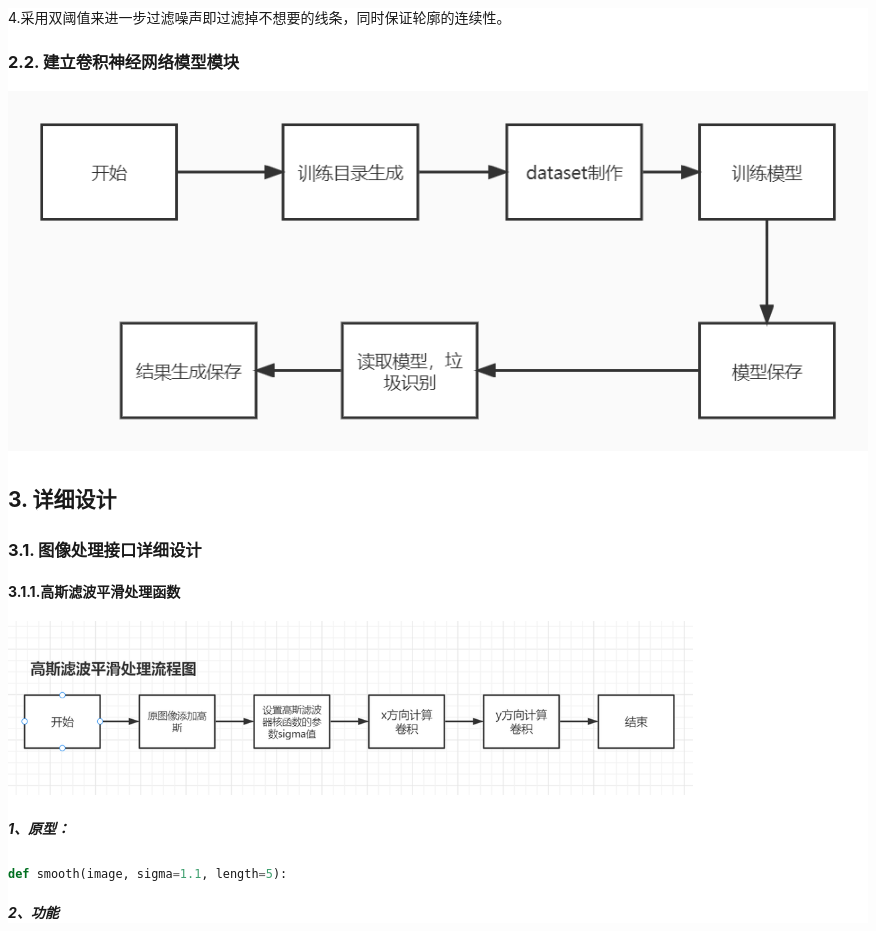 4.采用双阈值来进一步过滤噪声即过滤掉不想要的线条，同时保证轮廓的连续性。

### 2.2. 建立卷积神经网络模型模块

![流程](img\流程.jpg)

## 3. 详细设计

### 3.1. 图像处理接口详细设计

#### 3.1.1.高斯滤波平滑处理函数

<img src="img\高斯滤波平滑处理流程图.png" alt="高斯滤波平滑处理流程图" style="zoom: 67%;" />

##### 1、原型：

```python
def smooth(image, sigma=1.1, length=5):
```

##### 2、功能

